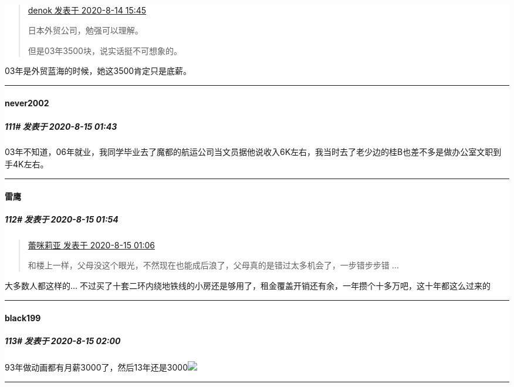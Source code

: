 

<blockquote><a href="httphttps://bbs.saraba1st.com/2b/forum.php?mod=redirect&amp;goto=findpost&amp;pid=48428516&amp;ptid=1954703" target="_blank">denok 发表于 2020-8-14 15:45</a>

日本外贸公司，勉强可以理解。

但是03年3500块，说实话挺不可想象的。</blockquote>
03年是外贸蓝海的时候，她这3500肯定只是底薪。







*****

####  never2002  
##### 111#       发表于 2020-8-15 01:43




03年不知道，06年就业，我同学毕业去了魔都的航运公司当文员据他说收入6K左右，我当时去了老少边的桂B也差不多是做办公室文职到手4K左右。







*****

####  雷鹰  
##### 112#       发表于 2020-8-15 01:54



<blockquote><a href="httphttps://bbs.saraba1st.com/2b/forum.php?mod=redirect&amp;goto=findpost&amp;pid=48435179&amp;ptid=1954703" target="_blank">蕾咪莉亚 发表于 2020-8-15 01:06</a>

和楼上一样，父母没这个眼光，不然现在也能成后浪了，父母真的是错过太多机会了，一步错步步错 ...</blockquote>
大多数人都这样的... 不过买了十套二环内绕地铁线的小房还是够用了，租金覆盖开销还有余，一年攒个十多万吧，这十年都这么过来的







*****

####  black199  
##### 113#       发表于 2020-8-15 02:00




93年做动画都有月薪3000了，然后13年还是3000<img src="https://static.saraba1st.com/image/smiley/face2017/067.png" referrerpolicy="no-referrer">







*****
